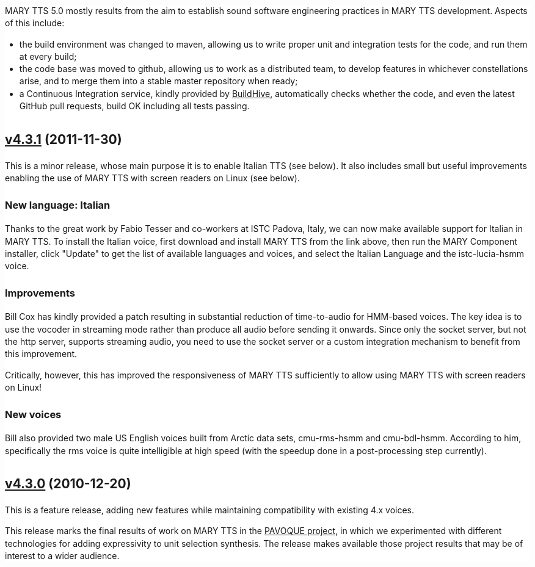 MARY TTS 5.0 mostly results from the aim to establish sound software engineering practices in MARY TTS development.
Aspects of this include:

* the build environment was changed to maven, allowing us to write proper unit and integration tests for the code, and run them at every build;
* the code base was moved to github, allowing us to work as a distributed team, to develop features in whichever constellations arise, and to merge them into a stable master repository when ready;
* a Continuous Integration service, kindly provided by [BuildHive](https://buildhive.cloudbees.com/job/marytts/job/marytts/), automatically checks whether the code, and even the latest GitHub pull requests, build OK including all tests passing.


[v4.3.1] (2011-11-30)
-------------------

This is a minor release, whose main purpose it is to enable Italian TTS (see below).
It also includes small but useful improvements enabling the use of MARY TTS with screen readers on Linux (see below).

### New language: Italian

Thanks to the great work by Fabio Tesser and co-workers at ISTC Padova, Italy, we can now make available support for Italian in MARY TTS.
To install the Italian voice, first download and install MARY TTS from the link above, then run the MARY Component installer, click "Update" to get the list of available languages and voices, and select the Italian Language and the istc-lucia-hsmm voice.

### Improvements

Bill Cox has kindly provided a patch resulting in substantial reduction of time-to-audio for HMM-based voices.
The key idea is to use the vocoder in streaming mode rather than produce all audio before sending it onwards.
Since only the socket server, but not the http server, supports streaming audio, you need to use the socket server or a custom integration mechanism to benefit from this improvement.

Critically, however, this has improved the responsiveness of MARY TTS sufficiently to allow using MARY TTS with screen readers on Linux!

### New voices

Bill also provided two male US English voices built from Arctic data sets, cmu-rms-hsmm and cmu-bdl-hsmm.
According to him, specifically the rms voice is quite intelligible at high speed (with the speedup done in a post-processing step currently).


[v4.3.0] (2010-12-20)
-------------------

This is a feature release, adding new features while maintaining compatibility with existing 4.x voices.

This release marks the final results of work on MARY TTS in the [PAVOQUE project](../pavoque/), in which we experimented with different technologies for adding expressivity to unit selection synthesis.
The release makes available those project results that may be of interest to a wider audience.


[Unreleased]: https://github.com/marytts/marytts/compare/v5.2...HEAD
[v5.2]: https://github.com/marytts/marytts/compare/v5.1.2...v5.2
[v5.1.2]: https://github.com/marytts/marytts/compare/v5.1.1...v5.1.2
[v5.1.1]: https://github.com/marytts/marytts/compare/v5.1...v5.1.1
[v5.1]: https://github.com/marytts/marytts/compare/v5.0...v5.1
[v5.0]: https://github.com/marytts/marytts/compare/v4.3.1...v5.0
[v4.3.1]: https://github.com/marytts/marytts/compare/v4.3.0...v4.3.1
[v4.3.0]: https://github.com/marytts/marytts/compare/v4.2.0...v4.3.0
[v4.2.0]: https://github.com/marytts/marytts/compare/v4.1.1...v4.2.0
[v4.1.1]: https://github.com/marytts/marytts/compare/v4.1.0...v4.1.1
[v4.1.0]: https://github.com/marytts/marytts/compare/v4.0.0...v4.1.0
[v4.0.0]: https://github.com/marytts/marytts/compare/v4.0beta...v4.0.0
[v4.0-beta]: https://github.com/marytts/marytts/compare/v3.6.0...v4.0beta
[v3.6.0]: https://github.com/marytts/marytts/compare/v3.5.0...v3.6.0
[v3.5.0]: https://github.com/marytts/marytts/compare/v3.1.0...v3.5.0
[v3.1.0]: https://github.com/marytts/marytts/compare/v3.1beta2...v3.1.0
[v3.1-beta2]: https://github.com/marytts/marytts/compare/v3.1beta1...v3.1beta2
[v3.1-beta1]: https://github.com/marytts/marytts/compare/v3.0.3...v3.1beta1
[v3.0.3]: https://github.com/marytts/marytts/compare/v3.0.2...v3.0.3
[v3.0.2]: https://github.com/marytts/marytts/compare/v3.0.1...v3.0.2
[v3.0.1]: https://github.com/marytts/marytts/compare/v3.0.0...v3.0.1
[v3.0.0]: https://github.com/marytts/marytts/releases/tag/v3.0.0
[MaryTTS]: https://github.com/marytts/marytts
